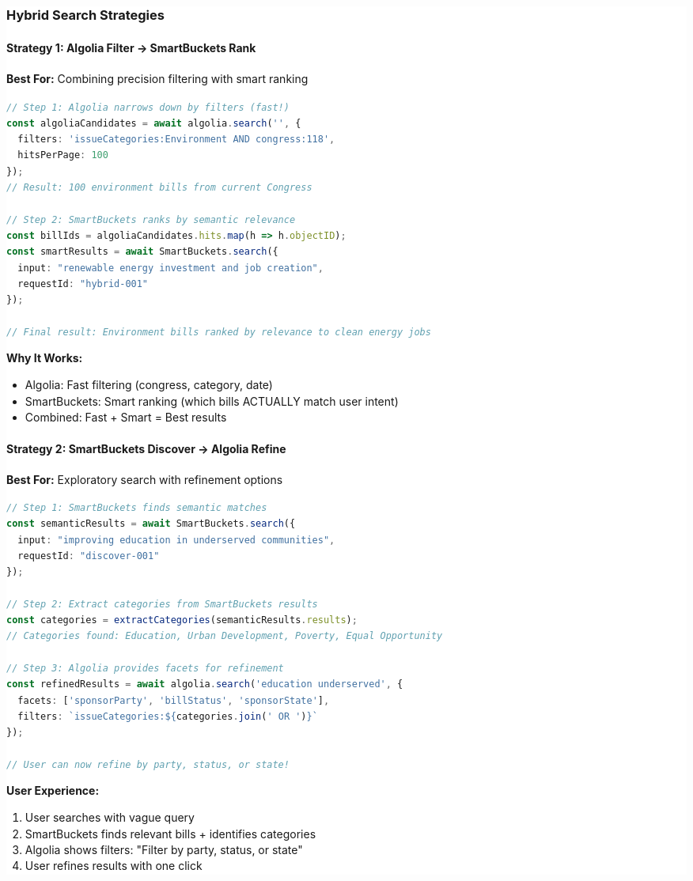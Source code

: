 ### Hybrid Search Strategies

#### Strategy 1: Algolia Filter → SmartBuckets Rank

**Best For:** Combining precision filtering with smart ranking

```typescript
// Step 1: Algolia narrows down by filters (fast!)
const algoliaCandidates = await algolia.search('', {
  filters: 'issueCategories:Environment AND congress:118',
  hitsPerPage: 100
});
// Result: 100 environment bills from current Congress

// Step 2: SmartBuckets ranks by semantic relevance
const billIds = algoliaCandidates.hits.map(h => h.objectID);
const smartResults = await SmartBuckets.search({
  input: "renewable energy investment and job creation",
  requestId: "hybrid-001"
});

// Final result: Environment bills ranked by relevance to clean energy jobs
```

**Why It Works:**
- Algolia: Fast filtering (congress, category, date)
- SmartBuckets: Smart ranking (which bills ACTUALLY match user intent)
- Combined: Fast + Smart = Best results

#### Strategy 2: SmartBuckets Discover → Algolia Refine

**Best For:** Exploratory search with refinement options

```typescript
// Step 1: SmartBuckets finds semantic matches
const semanticResults = await SmartBuckets.search({
  input: "improving education in underserved communities",
  requestId: "discover-001"
});

// Step 2: Extract categories from SmartBuckets results
const categories = extractCategories(semanticResults.results);
// Categories found: Education, Urban Development, Poverty, Equal Opportunity

// Step 3: Algolia provides facets for refinement
const refinedResults = await algolia.search('education underserved', {
  facets: ['sponsorParty', 'billStatus', 'sponsorState'],
  filters: `issueCategories:${categories.join(' OR ')}`
});

// User can now refine by party, status, or state!
```

**User Experience:**
1. User searches with vague query
2. SmartBuckets finds relevant bills + identifies categories
3. Algolia shows filters: "Filter by party, status, or state"
4. User refines results with one click
